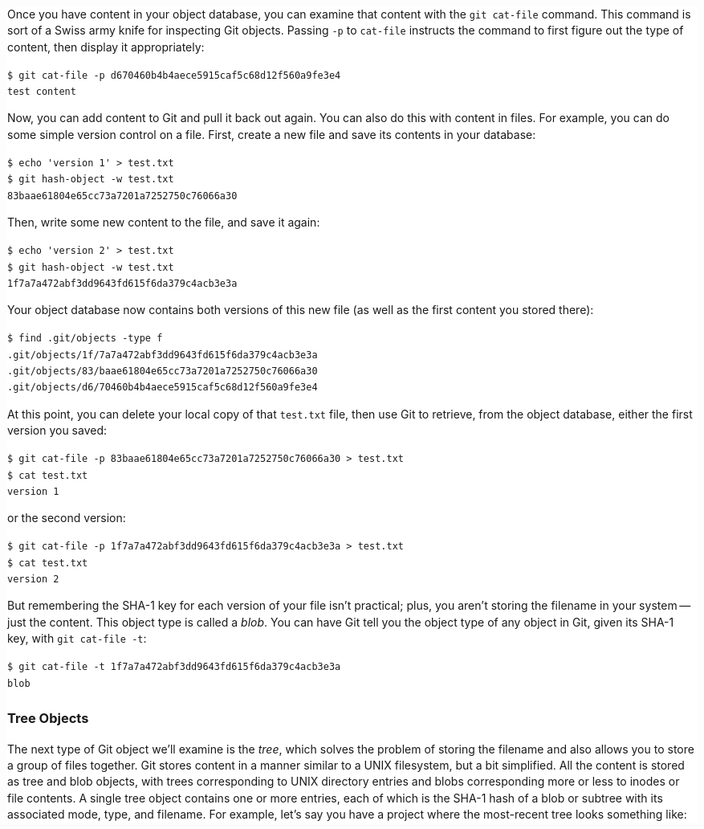Once you have content in your object database, you can examine that content with the `git cat-file` command. This command is sort of a Swiss army knife for inspecting Git objects. Passing `-p` to `cat-file` instructs the command to first figure out the type of content, then display it appropriately:

    $ git cat-file -p d670460b4b4aece5915caf5c68d12f560a9fe3e4
    test content

Now, you can add content to Git and pull it back out again. You can also do this with content in files. For example, you can do some simple version control on a file. First, create a new file and save its contents in your database:

    $ echo 'version 1' > test.txt
    $ git hash-object -w test.txt
    83baae61804e65cc73a7201a7252750c76066a30

Then, write some new content to the file, and save it again:

    $ echo 'version 2' > test.txt
    $ git hash-object -w test.txt
    1f7a7a472abf3dd9643fd615f6da379c4acb3e3a

Your object database now contains both versions of this new file (as well as the first content you stored there):

    $ find .git/objects -type f
    .git/objects/1f/7a7a472abf3dd9643fd615f6da379c4acb3e3a
    .git/objects/83/baae61804e65cc73a7201a7252750c76066a30
    .git/objects/d6/70460b4b4aece5915caf5c68d12f560a9fe3e4

At this point, you can delete your local copy of that `test.txt` file, then use Git to retrieve, from the object database, either the first version you saved:

    $ git cat-file -p 83baae61804e65cc73a7201a7252750c76066a30 > test.txt
    $ cat test.txt
    version 1

or the second version:

    $ git cat-file -p 1f7a7a472abf3dd9643fd615f6da379c4acb3e3a > test.txt
    $ cat test.txt
    version 2

But remembering the SHA-1 key for each version of your file isn’t practical; plus, you aren’t storing the filename in your system — just the content. This object type is called a _blob_. You can have Git tell you the object type of any object in Git, given its SHA-1 key, with `git cat-file -t`:

    $ git cat-file -t 1f7a7a472abf3dd9643fd615f6da379c4acb3e3a
    blob

### Tree Objects

The next type of Git object we’ll examine is the _tree_, which solves the problem of storing the filename and also allows you to store a group of files together. Git stores content in a manner similar to a UNIX filesystem, but a bit simplified. All the content is stored as tree and blob objects, with trees corresponding to UNIX directory entries and blobs corresponding more or less to inodes or file contents. A single tree object contains one or more entries, each of which is the SHA-1 hash of a blob or subtree with its associated mode, type, and filename. For example, let’s say you have a project where the most-recent tree looks something like:

